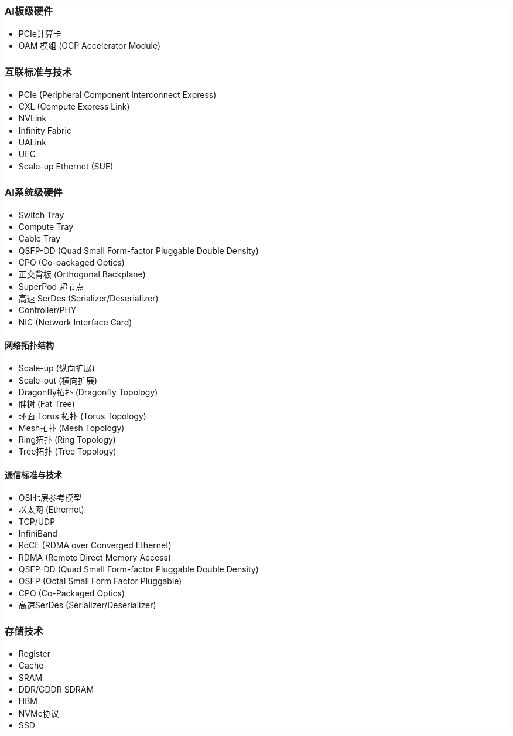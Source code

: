 ### AI板级硬件
- PCIe计算卡
- OAM 模组 (OCP Accelerator Module)

### 互联标准与技术
- PCIe (Peripheral Component Interconnect Express)
- CXL (Compute Express Link)
- NVLink
- Infinity Fabric
- UALink
- UEC
- Scale-up Ethernet (SUE)

### AI系统级硬件
- Switch Tray
- Compute Tray
- Cable Tray
- QSFP-DD (Quad Small Form-factor Pluggable Double Density)
- CPO (Co-packaged Optics)
- 正交背板 (Orthogonal Backplane)
- SuperPod 超节点
- 高速 SerDes (Serializer/Deserializer)
- Controller/PHY
- NIC (Network Interface Card)

#### 网络拓扑结构
- Scale-up (纵向扩展)
- Scale-out (横向扩展)
- Dragonfly拓扑 (Dragonfly Topology)
- 胖树 (Fat Tree)
- 环面 Torus 拓扑 (Torus Topology)
- Mesh拓扑 (Mesh Topology)
- Ring拓扑 (Ring Topology)
- Tree拓扑 (Tree Topology)

#### 通信标准与技术
- OSI七层参考模型
- 以太网 (Ethernet)
- TCP/UDP
- InfiniBand
- RoCE (RDMA over Converged Ethernet)
- RDMA (Remote Direct Memory Access)
- QSFP-DD (Quad Small Form-factor Pluggable Double Density)
- OSFP (Octal Small Form Factor Pluggable)
- CPO (Co-Packaged Optics)
- 高速SerDes (Serializer/Deserializer)

### 存储技术
- Register
- Cache
- SRAM
- DDR/GDDR SDRAM
- HBM
- NVMe协议
- SSD
